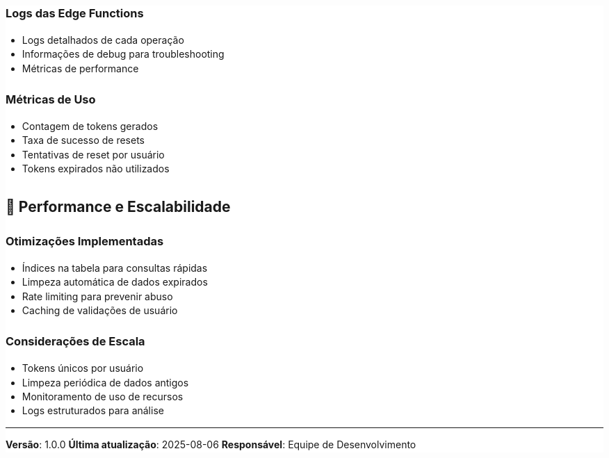 ### Logs das Edge Functions
- Logs detalhados de cada operação
- Informações de debug para troubleshooting
- Métricas de performance

### Métricas de Uso
- Contagem de tokens gerados
- Taxa de sucesso de resets
- Tentativas de reset por usuário
- Tokens expirados não utilizados

## 🚀 Performance e Escalabilidade

### Otimizações Implementadas
- Índices na tabela para consultas rápidas
- Limpeza automática de dados expirados
- Rate limiting para prevenir abuso
- Caching de validações de usuário

### Considerações de Escala
- Tokens únicos por usuário
- Limpeza periódica de dados antigos
- Monitoramento de uso de recursos
- Logs estruturados para análise

---

**Versão**: 1.0.0
**Última atualização**: 2025-08-06
**Responsável**: Equipe de Desenvolvimento 